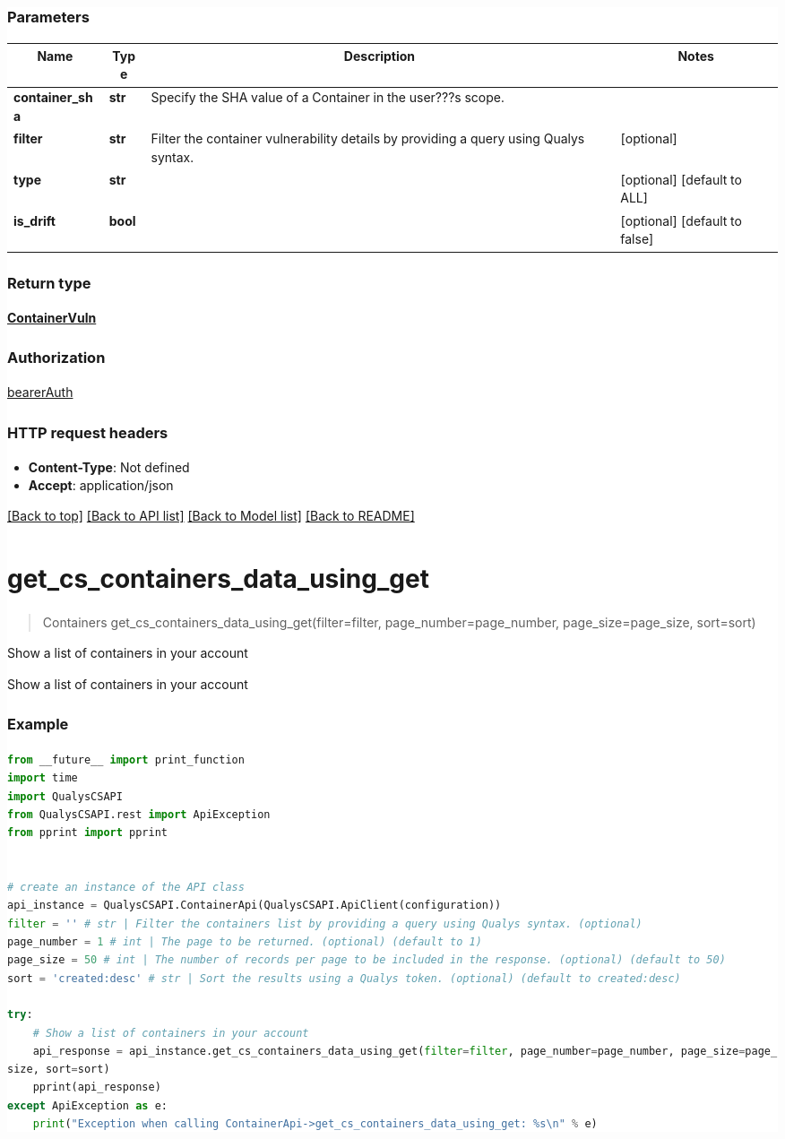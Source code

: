 ### Parameters

Name | Type | Description  | Notes
------------- | ------------- | ------------- | -------------
 **container_sha** | **str**| Specify the SHA value of a Container in the user???s scope. | 
 **filter** | **str**| Filter the container vulnerability details by providing a query using Qualys syntax. | [optional] 
 **type** | **str**|  | [optional] [default to ALL]
 **is_drift** | **bool**|  | [optional] [default to false]

### Return type

[**ContainerVuln**](ContainerVuln.md)

### Authorization

[bearerAuth](../README.md#bearerAuth)

### HTTP request headers

 - **Content-Type**: Not defined
 - **Accept**: application/json

[[Back to top]](#) [[Back to API list]](../README.md#documentation-for-api-endpoints) [[Back to Model list]](../README.md#documentation-for-models) [[Back to README]](../README.md)

# **get_cs_containers_data_using_get**
> Containers get_cs_containers_data_using_get(filter=filter, page_number=page_number, page_size=page_size, sort=sort)

Show a list of containers in your account

Show a list of containers in your account

### Example
```python
from __future__ import print_function
import time
import QualysCSAPI
from QualysCSAPI.rest import ApiException
from pprint import pprint


# create an instance of the API class
api_instance = QualysCSAPI.ContainerApi(QualysCSAPI.ApiClient(configuration))
filter = '' # str | Filter the containers list by providing a query using Qualys syntax. (optional)
page_number = 1 # int | The page to be returned. (optional) (default to 1)
page_size = 50 # int | The number of records per page to be included in the response. (optional) (default to 50)
sort = 'created:desc' # str | Sort the results using a Qualys token. (optional) (default to created:desc)

try:
    # Show a list of containers in your account
    api_response = api_instance.get_cs_containers_data_using_get(filter=filter, page_number=page_number, page_size=page_size, sort=sort)
    pprint(api_response)
except ApiException as e:
    print("Exception when calling ContainerApi->get_cs_containers_data_using_get: %s\n" % e)
```
